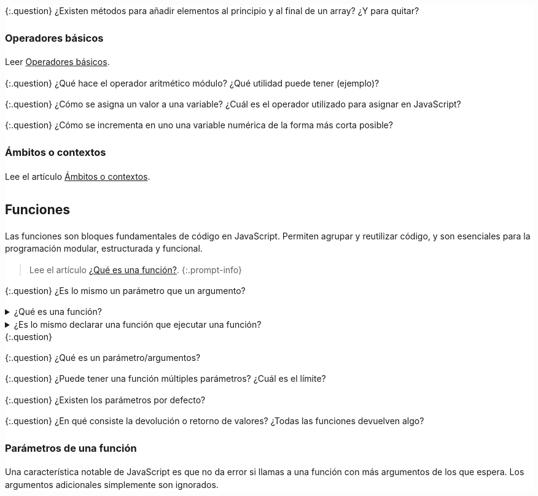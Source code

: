 {:.question}
¿Existen métodos para añadir elementos al principio y al final de un array? ¿Y para quitar?

### Operadores básicos

Leer [Operadores básicos](https://lenguajejs.com/javascript/introduccion/operadores-basicos/).

{:.question}
¿Qué hace el operador aritmético módulo? ¿Qué utilidad puede tener (ejemplo)?

{:.question}
¿Cómo se asigna un valor a una variable? ¿Cuál es el operador utilizado para asignar en JavaScript?

{:.question}
¿Cómo se incrementa en uno una variable numérica de la forma más corta posible?

### Ámbitos o contextos

Lee el artículo [Ámbitos o contextos](https://lenguajejs.com/fundamentos/estructuras-de-datos/ambitos-o-contextos/).

## Funciones

Las funciones son bloques fundamentales de código en JavaScript. Permiten agrupar y reutilizar código, y son esenciales para la programación modular, estructurada y funcional.

> Lee el artículo [¿Qué es una función?](https://lenguajejs.com/javascript/introduccion/funciones-basicas/).
{:.prompt-info}

{:.question}
¿Es lo mismo un parámetro que un argumento?

<details class="card mb-2"><summary class="card-header question">¿Qué es una función?</summary></details>

<details class="card mb-2"><summary class="card-header question">¿Es lo mismo declarar una función que ejecutar una función?
</summary></details>
{:.question}

{:.question}
¿Qué es un parámetro/argumentos?

{:.question}
¿Puede tener una función múltiples parámetros? ¿Cuál es el límite?

{:.question}
¿Existen los parámetros por defecto?

{:.question}
¿En qué consiste la devolución o retorno de valores? ¿Todas las funciones devuelven algo?

### Parámetros de una función

Una característica notable de JavaScript es que no da error si llamas a una función con más argumentos de los que espera. Los argumentos adicionales simplemente son ignorados.
